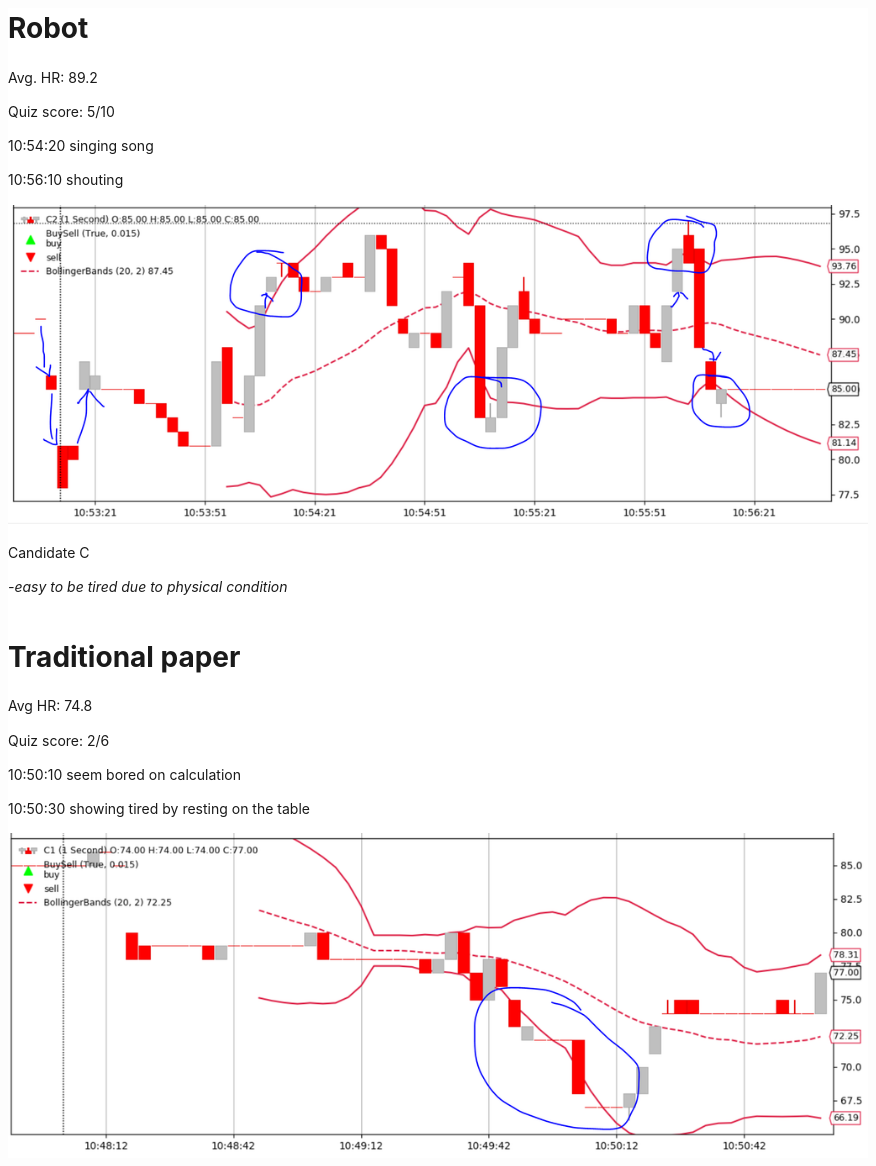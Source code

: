 # Robot

Avg. HR: 89.2

Quiz score: 5/10

10:54:20 singing song

10:56:10 shouting

![image alt text](image_14.png)

Candidate C

*-easy to be tired due to physical condition*

# Traditional paper

Avg HR:  74.8

Quiz score: 2/6

10:50:10 seem bored on calculation

10:50:30 showing tired by resting on the table

![image alt text](image_15.png)
